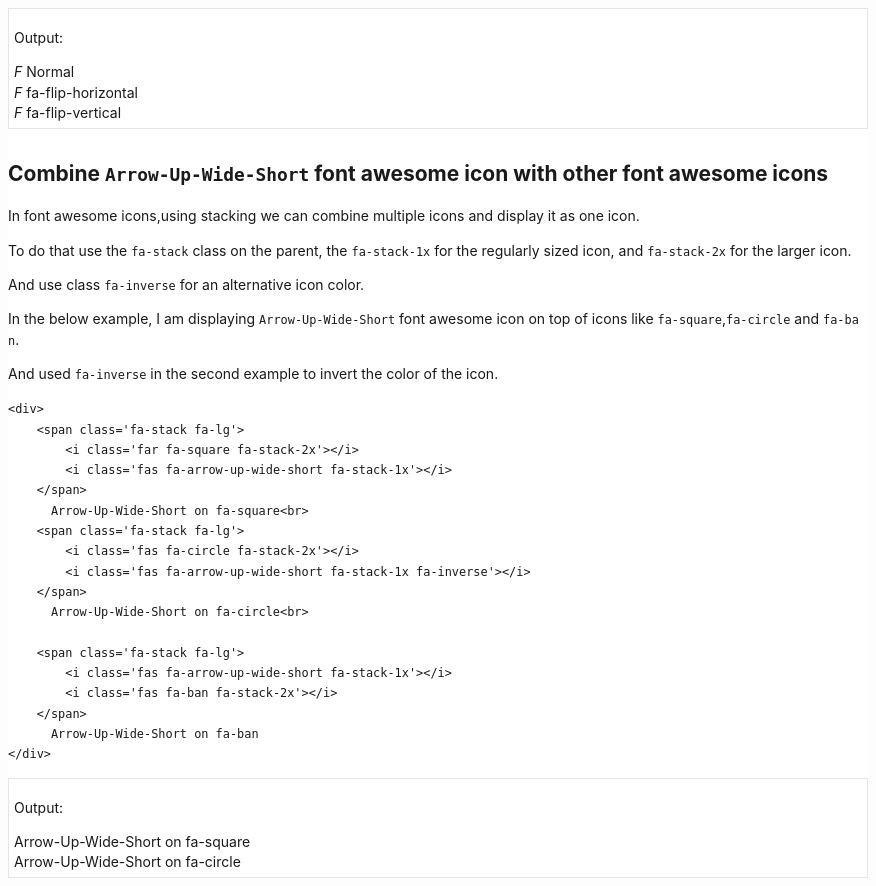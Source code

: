 <div style='border:1px solid rgba(0,0,0,.1);margin-bottom:10px;padding:5px;'>
<p>Output:</p>


<div>
<i class='fas fa-arrow-up-wide-short fa-3x'>F</i> Normal <br>
<i class='fas fa-arrow-up-wide-short fa-flip-horizontal fa-3x'>F</i> fa-flip-horizontal<br>
<i class='fas fa-arrow-up-wide-short fa-flip-vertical fa-3x'>F</i> fa-flip-vertical<br>
</div>
</div>

## Combine `Arrow-Up-Wide-Short` font awesome icon with other font awesome icons

In font awesome icons,using stacking we can combine multiple icons and display it as one icon.

To do that use the `fa-stack` class on the parent, the `fa-stack-1x` for the regularly sized icon, and `fa-stack-2x` for the larger icon.

And use class `fa-inverse` for an alternative icon color. 

In the below example, I am displaying `Arrow-Up-Wide-Short` font awesome icon on top of icons like `fa-square`,`fa-circle` and `fa-ban`.

And used `fa-inverse` in the second example to invert the color of the icon.
```
<div>
    <span class='fa-stack fa-lg'>
        <i class='far fa-square fa-stack-2x'></i>
        <i class='fas fa-arrow-up-wide-short fa-stack-1x'></i>
    </span>
      Arrow-Up-Wide-Short on fa-square<br>
    <span class='fa-stack fa-lg'>
        <i class='fas fa-circle fa-stack-2x'></i>
        <i class='fas fa-arrow-up-wide-short fa-stack-1x fa-inverse'></i>
    </span>
      Arrow-Up-Wide-Short on fa-circle<br>

    <span class='fa-stack fa-lg'>
        <i class='fas fa-arrow-up-wide-short fa-stack-1x'></i>
        <i class='fas fa-ban fa-stack-2x'></i>
    </span>
      Arrow-Up-Wide-Short on fa-ban
</div>
```

<div style='border:1px solid rgba(0,0,0,.1);margin-bottom:10px;padding:5px;'>
<p>Output:</p>


<div>
    <span class='fa-stack fa-lg'>
        <i class='far fa-square fa-stack-2x'></i>
        <i class='fas fa-arrow-up-wide-short fa-stack-1x'></i>
    </span>
      Arrow-Up-Wide-Short on fa-square<br>
    <span class='fa-stack fa-lg'>
        <i class='fas fa-circle fa-stack-2x'></i>
        <i class='fas fa-arrow-up-wide-short fa-stack-1x fa-inverse'></i>
    </span>
      Arrow-Up-Wide-Short on fa-circle<br>
